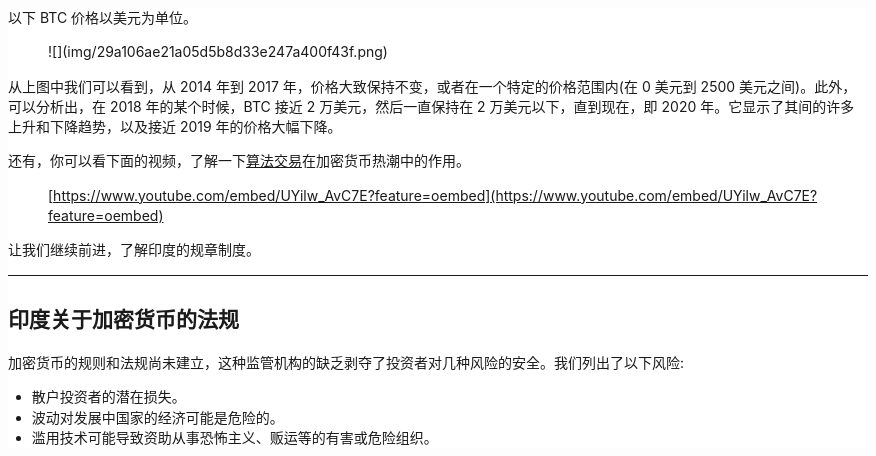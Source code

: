 以下 BTC 价格以美元为单位。

<figure class="kg-card kg-image-card kg-width-wide">![](img/29a106ae21a05d5b8d33e247a400f43f.png)</figure>

从上图中我们可以看到，从 2014 年到 2017 年，价格大致保持不变，或者在一个特定的价格范围内(在 0 美元到 2500 美元之间)。此外，可以分析出，在 2018 年的某个时候，BTC 接近 2 万美元，然后一直保持在 2 万美元以下，直到现在，即 2020 年。它显示了其间的许多上升和下降趋势，以及接近 2019 年的价格大幅下降。

还有，你可以看下面的视频，了解一下[算法交易](https://quantra.quantinsti.com/glossary/Algorithmic-trading)在加密货币热潮中的作用。

<figure class="kg-card kg-embed-card">

[https://www.youtube.com/embed/UYilw_AvC7E?feature=oembed](https://www.youtube.com/embed/UYilw_AvC7E?feature=oembed)

</figure>

让我们继续前进，了解印度的规章制度。

* * *

## **印度关于加密货币的法规**

加密货币的规则和法规尚未建立，这种监管机构的缺乏剥夺了投资者对几种风险的安全。我们列出了以下风险:

*   散户投资者的潜在损失。
*   波动对发展中国家的经济可能是危险的。
*   滥用技术可能导致资助从事恐怖主义、贩运等的有害或危险组织。
